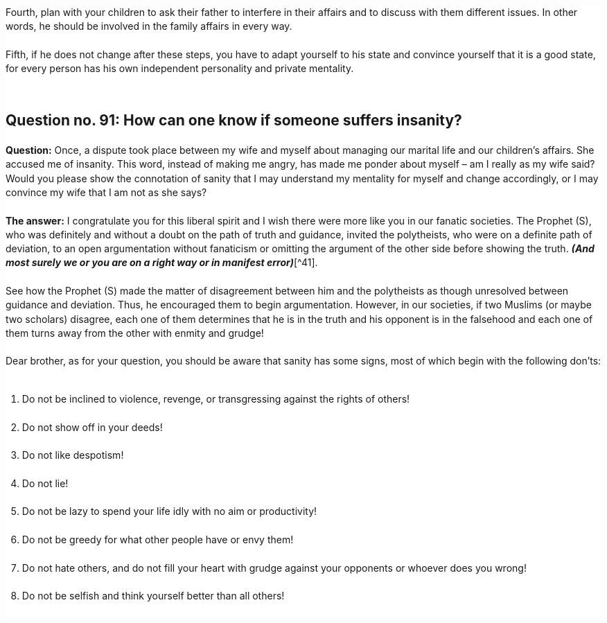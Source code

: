  Fourth, plan with your children to ask their father to interfere in
their affairs and to discuss with them different issues. In other words,
he should be involved in the family affairs in every way.  
    
 Fifth, if he does not change after these steps, you have to adapt
yourself to his state and convince yourself that it is a good state, for
every person has his own independent personality and private
mentality.  
  

Question no. 91: How can one know if someone suffers insanity?
--------------------------------------------------------------

**Question:** Once, a dispute took place between my wife and myself
about managing our marital life and our children’s affairs. She accused
me of insanity. This word, instead of making me angry, has made me
ponder about myself – am I really as my wife said? Would you please show
the connotation of sanity that I may understand my mentality for myself
and change accordingly, or I may convince my wife that I am not as she
says?  
    
**The answer:** I congratulate you for this liberal spirit and I wish
there were more like you in our fanatic societies. The Prophet (S), who
was definitely and without a doubt on the path of truth and guidance,
invited the polytheists, who were on a definite path of deviation, to an
open argumentation without fanaticism or omitting the argument of the
other side before showing the truth. ***(And most surely we or you are
on a right way or in manifest error)***[^41].  
    
 See how the Prophet (S) made the matter of disagreement between him and
the polytheists as though unresolved between guidance and deviation.
Thus, he encouraged them to begin argumentation. However, in our
societies, if two Muslims (or maybe two scholars) disagree, each one of
them determines that he is in the truth and his opponent is in the
falsehood and each one of them turns away from the other with enmity and
grudge!  
    
 Dear brother, as for your question, you should be aware that sanity has
some signs, most of which begin with the following don’ts:  
    
 1. Do not be inclined to violence, revenge, or transgressing against
the rights of others!  
    
 2. Do not show off in your deeds!  
    
 3. Do not like despotism!  
    
 4. Do not lie!  
    
 5. Do not be lazy to spend your life idly with no aim or
productivity!  
    
 6. Do not be greedy for what other people have or envy them!  
    
 7. Do not hate others, and do not fill your heart with grudge against
your opponents or whoever does you wrong!  
    
 8. Do not be selfish and think yourself better than all others!  
    